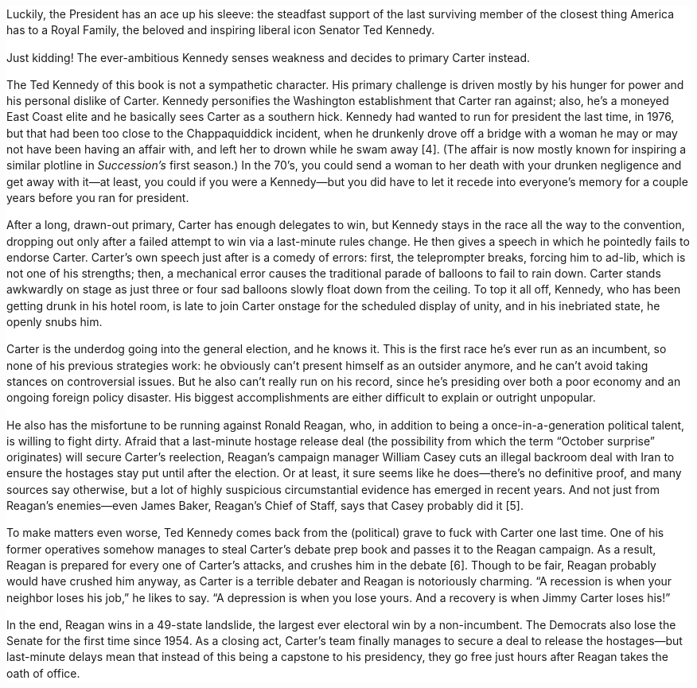 Luckily, the President has an ace up his sleeve: the steadfast support of the last surviving member of the closest thing America has to a Royal Family, the beloved and inspiring liberal icon Senator Ted Kennedy.

Just kidding! The ever-ambitious Kennedy senses weakness and decides to primary Carter instead.

The Ted Kennedy of this book is not a sympathetic character. His primary challenge is driven mostly by his hunger for power and his personal dislike of Carter. Kennedy personifies the Washington establishment that Carter ran against; also, he’s a moneyed East Coast elite and he basically sees Carter as a southern hick. Kennedy had wanted to run for president the last time, in 1976, but that had been too close to the Chappaquiddick incident, when he drunkenly drove off a bridge with a woman he may or may not have been having an affair with, and left her to drown while he swam away [4]. (The affair is now mostly known for inspiring a similar plotline in _Succession’s_ first season.) In the 70’s, you could send a woman to her death with your drunken negligence and get away with it—at least, you could if you were a Kennedy—but you did have to let it recede into everyone’s memory for a couple years before you ran for president.

After a long, drawn-out primary, Carter has enough delegates to win, but Kennedy stays in the race all the way to the convention, dropping out only after a failed attempt to win via a last-minute rules change. He then gives a speech in which he pointedly fails to endorse Carter. Carter’s own speech just after is a comedy of errors: first, the teleprompter breaks, forcing him to ad-lib, which is not one of his strengths; then, a mechanical error causes the traditional parade of balloons to fail to rain down. Carter stands awkwardly on stage as just three or four sad balloons slowly float down from the ceiling. To top it all off, Kennedy, who has been getting drunk in his hotel room, is late to join Carter onstage for the scheduled display of unity, and in his inebriated state, he openly snubs him.

Carter is the underdog going into the general election, and he knows it. This is the first race he’s ever run as an incumbent, so none of his previous strategies work: he obviously can’t present himself as an outsider anymore, and he can’t avoid taking stances on controversial issues. But he also can’t really run on his record, since he’s presiding over both a poor economy and an ongoing foreign policy disaster. His biggest accomplishments are either difficult to explain or outright unpopular.

He also has the misfortune to be running against Ronald Reagan, who, in addition to being a once-in-a-generation political talent, is willing to fight dirty. Afraid that a last-minute hostage release deal (the possibility from which the term “October surprise” originates) will secure Carter’s reelection, Reagan’s campaign manager William Casey cuts an illegal backroom deal with Iran to ensure the hostages stay put until after the election. Or at least, it sure seems like he does—there’s no definitive proof, and many sources say otherwise, but a lot of highly suspicious circumstantial evidence has emerged in recent years. And not just from Reagan’s enemies—even James Baker, Reagan’s Chief of Staff, says that Casey probably did it [5].

To make matters even worse, Ted Kennedy comes back from the (political) grave to fuck with Carter one last time. One of his former operatives somehow manages to steal Carter’s debate prep book and passes it to the Reagan campaign. As a result, Reagan is prepared for every one of Carter’s attacks, and crushes him in the debate [6]. Though to be fair, Reagan probably would have crushed him anyway, as Carter is a terrible debater and Reagan is notoriously charming. “A recession is when your neighbor loses his job,” he likes to say. “A depression is when you lose yours. And a recovery is when Jimmy Carter loses his!”

In the end, Reagan wins in a 49-state landslide, the largest ever electoral win by a non-incumbent. The Democrats also lose the Senate for the first time since 1954. As a closing act, Carter’s team finally manages to secure a deal to release the hostages—but last-minute delays mean that instead of this being a capstone to his presidency, they go free just hours after Reagan takes the oath of office.

